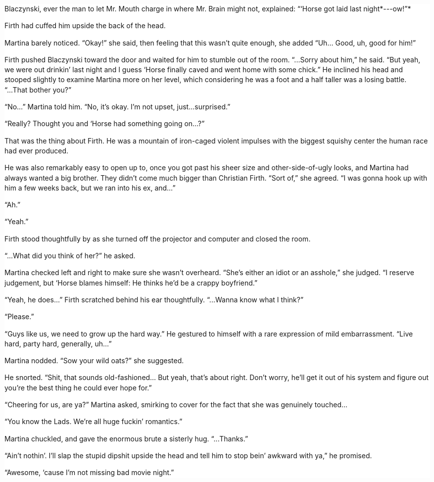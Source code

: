 Blaczynski, ever the man to let Mr. Mouth charge in where Mr. Brain might not, explained: “‘Horse got laid last night*---ow!”*

Firth had cuffed him upside the back of the head.

Martina barely noticed. “Okay!” she said, then feeling that this wasn’t quite enough, she added “Uh… Good, uh, good for him!”

Firth pushed Blaczynski toward the door and waited for him to stumble out of the room. “...Sorry about him,” he said. “But yeah, we were out drinkin’ last night and I guess ‘Horse finally caved and went home with some chick.” He inclined his head and stooped slightly to examine Martina more on her level, which considering he was a foot and a half taller was a losing battle. “...That bother you?”

“No…” Martina told him. “No, it’s okay. I’m not upset, just...surprised.”

“Really? Thought you and ‘Horse had something going on…?”

That was the thing about Firth. He was a mountain of iron-caged violent impulses with the biggest squishy center the human race had ever produced.

He was also remarkably easy to open up to, once you got past his sheer size and other-side-of-ugly looks, and Martina had always wanted a big brother. They didn’t come much bigger than Christian Firth. “Sort of,” she agreed. “I was gonna hook up with him a few weeks back, but we ran into his ex, and…”

“Ah.”

“Yeah.”

Firth stood thoughtfully by as she turned off the projector and computer and closed the room.

“...What did you think of her?” he asked.

 Martina checked left and right to make sure she wasn’t overheard. “She’s either an idiot or an asshole,” she judged. “I reserve judgement, but ‘Horse blames himself: He thinks he’d be a crappy boyfriend.”

“Yeah, he does...” Firth scratched behind his ear thoughtfully. “...Wanna know what I think?”

“Please.”

“Guys like us, we need to grow up the hard way.” He gestured to himself with a rare expression of mild embarrassment. “Live hard, party hard, generally, uh…”

Martina nodded. “Sow your wild oats?” she suggested.

He snorted. “Shit, that sounds old-fashioned… But yeah, that’s about right. Don’t worry, he’ll get it out of his system and figure out you’re the best thing he could ever hope for.”

“Cheering for us, are ya?” Martina asked, smirking to cover for the fact that she was genuinely touched...

“You know the Lads. We’re all huge fuckin’ romantics.”

Martina chuckled, and gave the enormous brute a sisterly hug. “...Thanks.”

“Ain’t nothin’. I’ll slap the stupid dipshit upside the head and tell him to stop bein’ awkward with ya,” he promised.

“Awesome, ‘cause I’m not missing bad movie night.”
